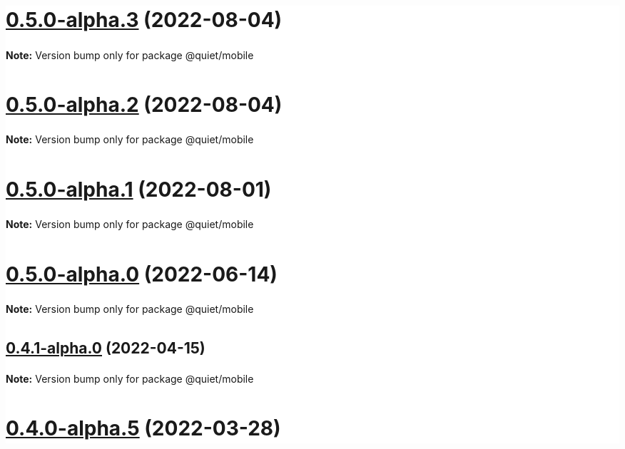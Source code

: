 



# [0.5.0-alpha.3](https://github.com/TryQuiet/quiet/compare/@quiet/mobile@0.5.0-alpha.1...@quiet/mobile@0.5.0-alpha.3) (2022-08-04)

**Note:** Version bump only for package @quiet/mobile





# [0.5.0-alpha.2](https://github.com/TryQuiet/quiet/compare/@quiet/mobile@0.5.0-alpha.1...@quiet/mobile@0.5.0-alpha.2) (2022-08-04)

**Note:** Version bump only for package @quiet/mobile





# [0.5.0-alpha.1](https://github.com/TryQuiet/monorepo/compare/@quiet/mobile@0.5.0-alpha.0...@quiet/mobile@0.5.0-alpha.1) (2022-08-01)

**Note:** Version bump only for package @quiet/mobile





# [0.5.0-alpha.0](https://github.com/TryQuiet/quiet/compare/@quiet/mobile@0.4.0-alpha.3...@quiet/mobile@0.5.0-alpha.0) (2022-06-14)

**Note:** Version bump only for package @quiet/mobile





## [0.4.1-alpha.0](https://github.com/TryQuiet/monorepo/compare/@quiet/mobile@0.4.0-alpha.3...@quiet/mobile@0.4.1-alpha.0) (2022-04-15)

**Note:** Version bump only for package @quiet/mobile





# [0.4.0-alpha.5](https://github.com/TryQuiet/monorepo/compare/@quiet/mobile@0.4.0-alpha.3...@quiet/mobile@0.4.0-alpha.5) (2022-03-28)

